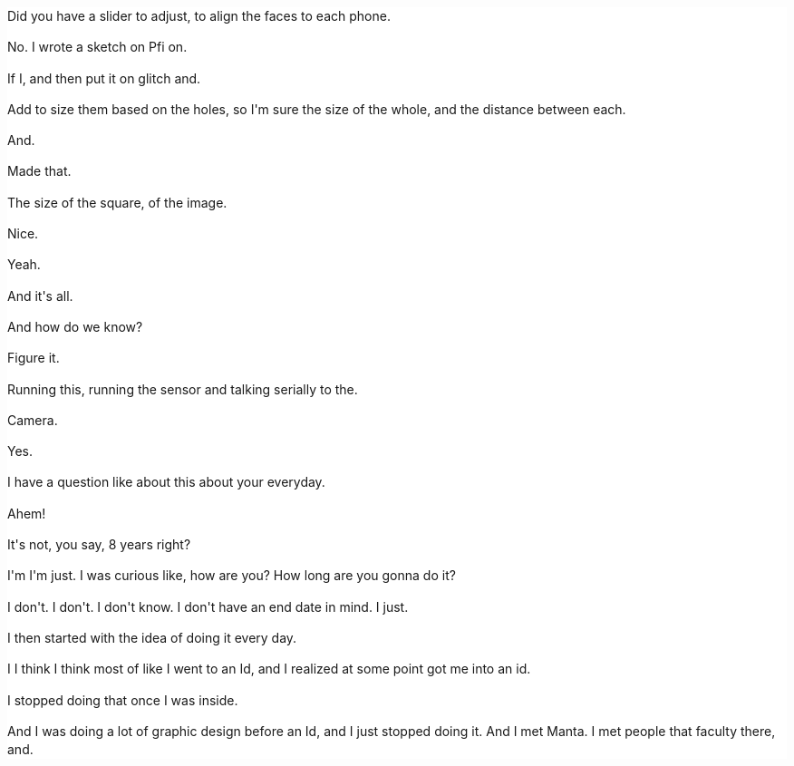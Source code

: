 Did you have a slider to adjust, to align the faces to each phone.


No. I wrote a sketch on Pfi on.


If I, and then put it on glitch and.


Add to size them based on the holes, so I'm sure the size of the whole, and the distance between each.


And.


Made that.


The size of the square, of the image.


Nice.


Yeah.


And it's all.


And how do we know?


Figure it.


Running this, running the sensor and talking serially to the.


Camera.


Yes.


I have a question like about this about your everyday.


Ahem!


It's not, you say, 8 years right?


I'm I'm just. I was curious like, how are you? How long are you gonna do it?


I don't. I don't. I don't know. I don't have an end date in mind. I just.


I then started with the idea of doing it every day.


I I think I think most of like I went to an Id, and I realized at some point got me into an id.


I stopped doing that once I was inside.


And I was doing a lot of graphic design before an Id, and I just stopped doing it. And I met Manta. I met people that faculty there, and.
